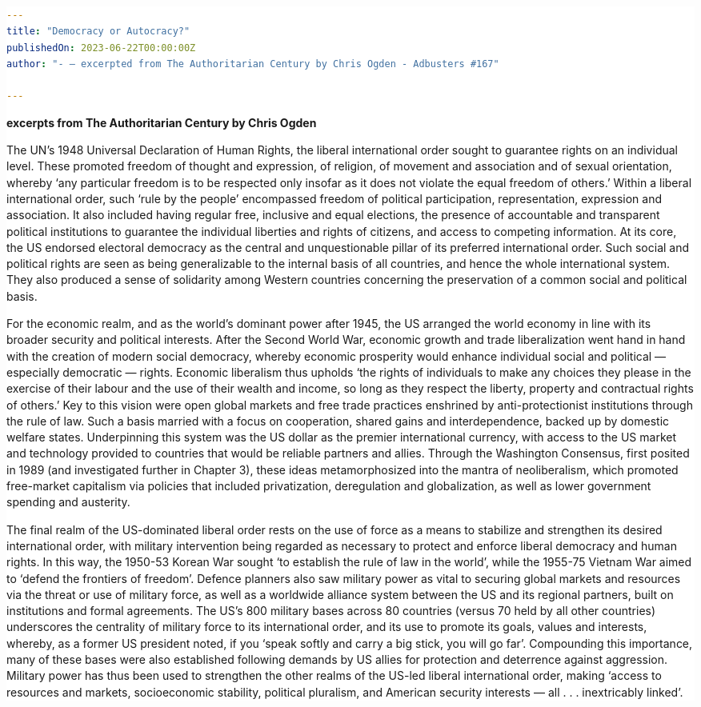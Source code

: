 ```yaml
---
title: "Democracy or Autocracy?"
publishedOn: 2023-06-22T00:00:00Z
author: "- — excerpted from The Authoritarian Century by Chris Ogden - Adbusters #167"

---
```


**excerpts from The Authoritarian Century by Chris Ogden**

The UN’s 1948 Universal Declaration of Human Rights, the liberal international order sought to guarantee rights on an individual level. These promoted freedom of thought and expression, of religion, of movement and association and of sexual orientation, whereby ‘any particular freedom is to be respected only insofar as it does not violate the equal freedom of others.’ Within a liberal international order, such ‘rule by the people’ encompassed freedom of political participation, representation, expression and association. It also included having regular free, inclusive and equal elections, the presence of accountable and transparent political institutions to guarantee the individual liberties and rights of citizens, and access to competing information. At its core, the US endorsed electoral democracy as the central and unquestionable pillar of its preferred international order. Such social and political rights are seen as being generalizable to the internal basis of all countries, and hence the whole international system. They also produced a sense of solidarity among Western countries concerning the preservation of a common social and political basis. 

For the economic realm, and as the world’s dominant power after 1945, the US arranged the world economy in line with its broader security and political interests. After the Second World War, economic growth and trade liberalization went hand in hand with the creation of modern social democracy, whereby economic prosperity would enhance individual social and political — especially democratic — rights. Economic liberalism thus upholds ‘the rights of individuals to make any choices they please in the exercise of their labour and the use of their wealth and income, so long as they respect the liberty, property and contractual rights of others.’ Key to this vision were open global markets and free trade practices enshrined by anti-protectionist institutions through the rule of law. Such a basis married with a focus on cooperation, shared gains and interdependence, backed up by domestic welfare states. Underpinning this system was the US dollar as the premier international currency, with access to the US market and technology provided to countries that would be reliable partners and allies. Through the Washington Consensus, first posited in 1989 (and investigated further in Chapter 3), these ideas metamorphosized into the mantra of neoliberalism, which promoted free-market capitalism via policies that included privatization, deregulation and globalization, as well as lower government spending and austerity. 

The final realm of the US-dominated liberal order rests on the use of force as a means to stabilize and strengthen its desired international order, with military intervention being regarded as necessary to protect and enforce liberal democracy and human rights. In this way, the 1950-53 Korean War sought ‘to establish the rule of law in the world’, while the 1955-75 Vietnam War aimed to ‘defend the frontiers of freedom’. Defence planners also saw military power as vital to securing global markets and resources via the threat or use of military force, as well as a worldwide alliance system between the US and its regional partners, built on institutions and formal agreements. The US’s 800 military bases across 80 countries (versus 70 held by all other countries) underscores the centrality of military force to its international order, and its use to promote its goals, values and interests, whereby, as a former US president noted, if you ‘speak softly and carry a big stick, you will go far’. Compounding this importance, many of these bases were also established following demands by US allies for protection and deterrence against aggression. Military power has thus been used to strengthen the other realms of the US-led liberal international order, making ‘access to resources and markets, socioeconomic stability, political pluralism, and American security interests — all . . . inextricably linked’.
